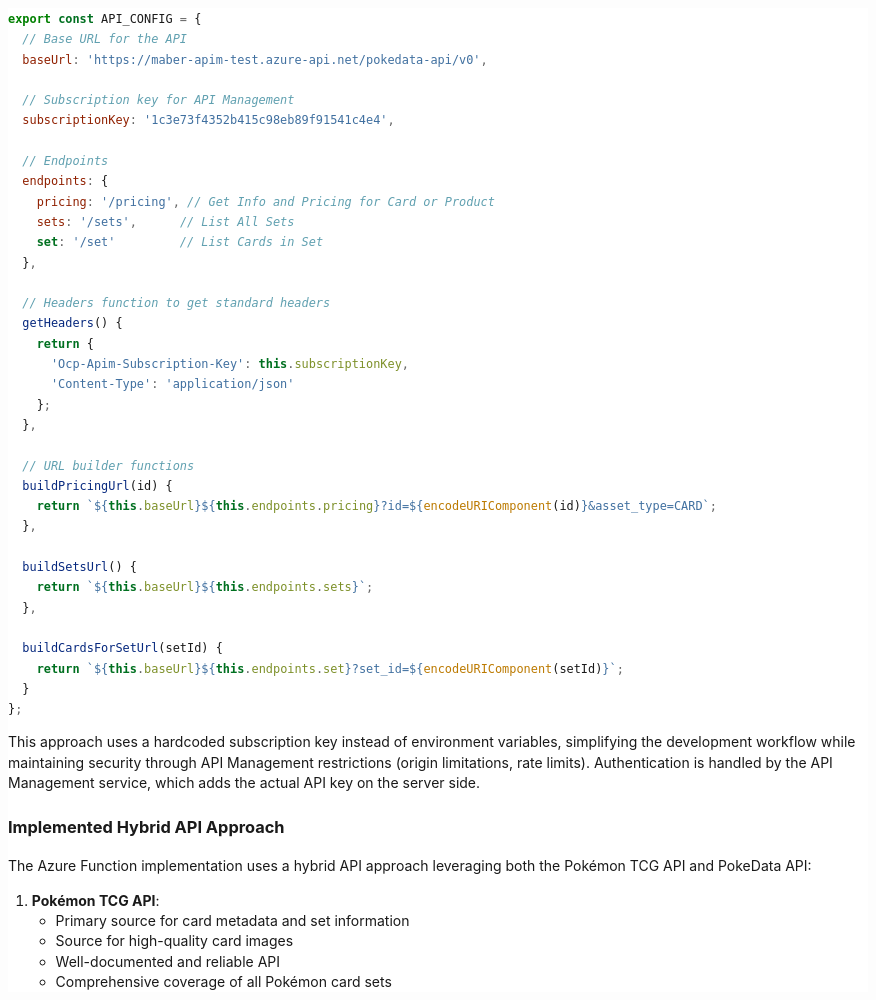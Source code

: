```javascript
export const API_CONFIG = {
  // Base URL for the API
  baseUrl: 'https://maber-apim-test.azure-api.net/pokedata-api/v0',
  
  // Subscription key for API Management
  subscriptionKey: '1c3e73f4352b415c98eb89f91541c4e4',
  
  // Endpoints
  endpoints: {
    pricing: '/pricing', // Get Info and Pricing for Card or Product
    sets: '/sets',      // List All Sets 
    set: '/set'         // List Cards in Set
  },
  
  // Headers function to get standard headers
  getHeaders() {
    return {
      'Ocp-Apim-Subscription-Key': this.subscriptionKey,
      'Content-Type': 'application/json'
    };
  },
  
  // URL builder functions
  buildPricingUrl(id) {
    return `${this.baseUrl}${this.endpoints.pricing}?id=${encodeURIComponent(id)}&asset_type=CARD`;
  },
  
  buildSetsUrl() {
    return `${this.baseUrl}${this.endpoints.sets}`;
  },
  
  buildCardsForSetUrl(setId) {
    return `${this.baseUrl}${this.endpoints.set}?set_id=${encodeURIComponent(setId)}`;
  }
};
```

This approach uses a hardcoded subscription key instead of environment variables, simplifying the development workflow while maintaining security through API Management restrictions (origin limitations, rate limits). Authentication is handled by the API Management service, which adds the actual API key on the server side.

### Implemented Hybrid API Approach
The Azure Function implementation uses a hybrid API approach leveraging both the Pokémon TCG API and PokeData API:

1. **Pokémon TCG API**:
   - Primary source for card metadata and set information
   - Source for high-quality card images
   - Well-documented and reliable API
   - Comprehensive coverage of all Pokémon card sets
